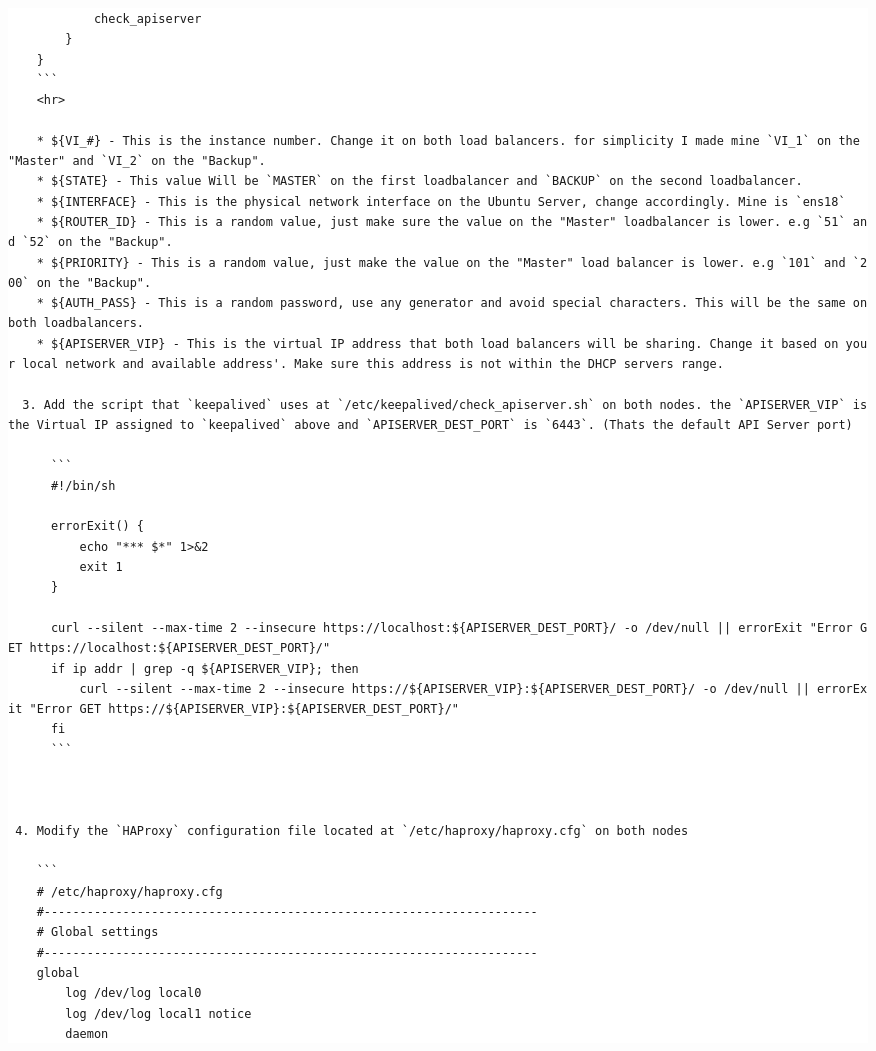                 check_apiserver
            }
        }
        ```
        <hr>
        
        * ${VI_#} - This is the instance number. Change it on both load balancers. for simplicity I made mine `VI_1` on the "Master" and `VI_2` on the "Backup".
        * ${STATE} - This value Will be `MASTER` on the first loadbalancer and `BACKUP` on the second loadbalancer.
        * ${INTERFACE} - This is the physical network interface on the Ubuntu Server, change accordingly. Mine is `ens18`
        * ${ROUTER_ID} - This is a random value, just make sure the value on the "Master" loadbalancer is lower. e.g `51` and `52` on the "Backup".
        * ${PRIORITY} - This is a random value, just make the value on the "Master" load balancer is lower. e.g `101` and `200` on the "Backup".
        * ${AUTH_PASS} - This is a random password, use any generator and avoid special characters. This will be the same on both loadbalancers.
        * ${APISERVER_VIP} - This is the virtual IP address that both load balancers will be sharing. Change it based on your local network and available address'. Make sure this address is not within the DHCP servers range. 
        
      3. Add the script that `keepalived` uses at `/etc/keepalived/check_apiserver.sh` on both nodes. the `APISERVER_VIP` is the Virtual IP assigned to `keepalived` above and `APISERVER_DEST_PORT` is `6443`. (Thats the default API Server port)
   
          ```
          #!/bin/sh
        
          errorExit() {
              echo "*** $*" 1>&2
              exit 1
          }
        
          curl --silent --max-time 2 --insecure https://localhost:${APISERVER_DEST_PORT}/ -o /dev/null || errorExit "Error GET https://localhost:${APISERVER_DEST_PORT}/"
          if ip addr | grep -q ${APISERVER_VIP}; then
              curl --silent --max-time 2 --insecure https://${APISERVER_VIP}:${APISERVER_DEST_PORT}/ -o /dev/null || errorExit "Error GET https://${APISERVER_VIP}:${APISERVER_DEST_PORT}/"
          fi
          ```
        
       

     4. Modify the `HAProxy` configuration file located at `/etc/haproxy/haproxy.cfg` on both nodes

        ```
        # /etc/haproxy/haproxy.cfg
        #---------------------------------------------------------------------
        # Global settings
        #---------------------------------------------------------------------
        global
            log /dev/log local0
            log /dev/log local1 notice
            daemon
        